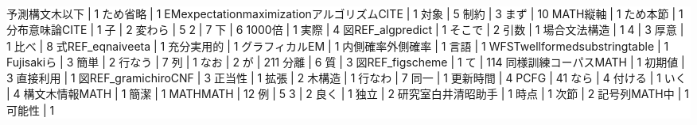 予測構文木以下 | 1
ため省略 | 1
EMexpectationmaximizationアルゴリズムCITE | 1
対象 | 5
制約 | 3
まず | 10
MATH縦軸 | 1
ため本節 | 1
分布意味論CITE | 1
子 | 2
変わら | 5
2 | 7
下 | 6
1000倍 | 1
実際 | 4
図REF_algpredict | 1
そこで | 2
引数 | 1
場合文法構造 | 1
4 | 3
厚意 | 1
比べ | 8
式REF_eqnaiveeta | 1
充分実用的 | 1
グラフィカルEM | 1
内側確率外側確率 | 1
言語 | 1
WFSTwellformedsubstringtable | 1
Fujisakiら | 3
簡単 | 2
行なう | 7
列 | 1
なお | 2
が | 211
分離 | 6
質 | 3
図REF_figscheme | 1
て | 114
同様訓練コーパスMATH | 1
初期値 | 3
直接利用 | 1
図REF_gramichiroCNF | 3
正当性 | 1
拡張 | 2
木構造 | 1
行なわ | 7
同一 | 1
更新時間 | 4
PCFG | 41
なら | 4
付ける | 1
いく | 4
構文木情報MATH | 1
簡潔 | 1
MATHMATH | 12
例 | 5
3 | 2
良く | 1
独立 | 2
研究室白井清昭助手 | 1
時点 | 1
次節 | 2
記号列MATH中 | 1
可能性 | 1